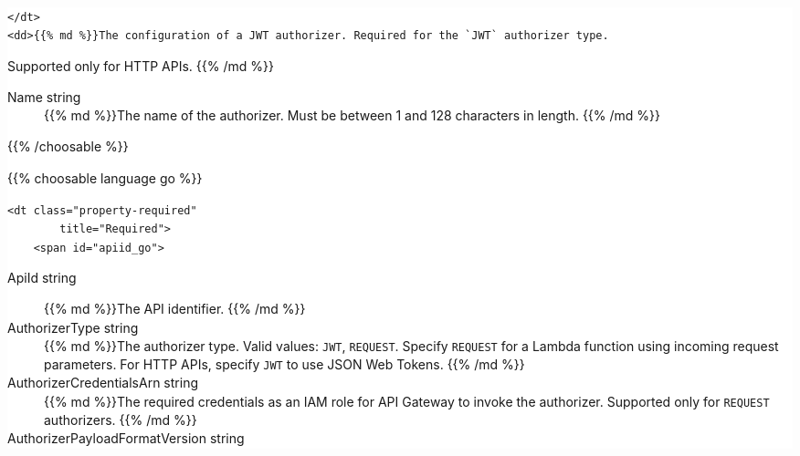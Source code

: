     </dt>
    <dd>{{% md %}}The configuration of a JWT authorizer. Required for the `JWT` authorizer type.
Supported only for HTTP APIs.
{{% /md %}}</dd>
    <dt class="property-optional"
            title="Optional">
        <span id="name_csharp">
<a href="#name_csharp" style="color: inherit; text-decoration: inherit;">Name</a>
</span>
        <span class="property-indicator"></span>
        <span class="property-type">string</span>
    </dt>
    <dd>{{% md %}}The name of the authorizer. Must be between 1 and 128 characters in length.
{{% /md %}}</dd>
</dl>
{{% /choosable %}}

{{% choosable language go %}}
<dl class="resources-properties">

    <dt class="property-required"
            title="Required">
        <span id="apiid_go">
<a href="#apiid_go" style="color: inherit; text-decoration: inherit;">Api<wbr>Id</a>
</span>
        <span class="property-indicator"></span>
        <span class="property-type">string</span>
    </dt>
    <dd>{{% md %}}The API identifier.
{{% /md %}}</dd>
    <dt class="property-required"
            title="Required">
        <span id="authorizertype_go">
<a href="#authorizertype_go" style="color: inherit; text-decoration: inherit;">Authorizer<wbr>Type</a>
</span>
        <span class="property-indicator"></span>
        <span class="property-type">string</span>
    </dt>
    <dd>{{% md %}}The authorizer type. Valid values: `JWT`, `REQUEST`.
Specify `REQUEST` for a Lambda function using incoming request parameters.
For HTTP APIs, specify `JWT` to use JSON Web Tokens.
{{% /md %}}</dd>
    <dt class="property-optional"
            title="Optional">
        <span id="authorizercredentialsarn_go">
<a href="#authorizercredentialsarn_go" style="color: inherit; text-decoration: inherit;">Authorizer<wbr>Credentials<wbr>Arn</a>
</span>
        <span class="property-indicator"></span>
        <span class="property-type">string</span>
    </dt>
    <dd>{{% md %}}The required credentials as an IAM role for API Gateway to invoke the authorizer.
Supported only for `REQUEST` authorizers.
{{% /md %}}</dd>
    <dt class="property-optional"
            title="Optional">
        <span id="authorizerpayloadformatversion_go">
<a href="#authorizerpayloadformatversion_go" style="color: inherit; text-decoration: inherit;">Authorizer<wbr>Payload<wbr>Format<wbr>Version</a>
</span>
        <span class="property-indicator"></span>
        <span class="property-type">string</span>
    </dt>